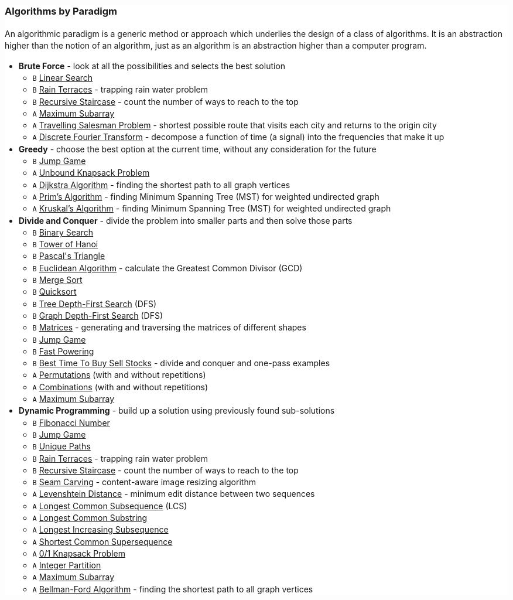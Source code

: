 ### Algorithms by Paradigm

An algorithmic paradigm is a generic method or approach which underlies the design of a class
of algorithms. It is an abstraction higher than the notion of an algorithm, just as an
algorithm is an abstraction higher than a computer program.

* **Brute Force** - look at all the possibilities and selects the best solution
  * `B` [Linear Search](src/algorithms/search/linear-search)
  * `B` [Rain Terraces](src/algorithms/uncategorized/rain-terraces) - trapping rain water problem
  * `B` [Recursive Staircase](src/algorithms/uncategorized/recursive-staircase) - count the number of ways to reach to the top
  * `A` [Maximum Subarray](src/algorithms/sets/maximum-subarray)
  * `A` [Travelling Salesman Problem](src/algorithms/graph/travelling-salesman) - shortest possible route that visits each city and returns to the origin city
  * `A` [Discrete Fourier Transform](src/algorithms/math/fourier-transform) - decompose a function of time (a signal) into the frequencies that make it up
* **Greedy** - choose the best option at the current time, without any consideration for the future
  * `B` [Jump Game](src/algorithms/uncategorized/jump-game)
  * `A` [Unbound Knapsack Problem](src/algorithms/sets/knapsack-problem)
  * `A` [Dijkstra Algorithm](src/algorithms/graph/dijkstra) - finding the shortest path to all graph vertices
  * `A` [Prim’s Algorithm](src/algorithms/graph/prim) - finding Minimum Spanning Tree (MST) for weighted undirected graph
  * `A` [Kruskal’s Algorithm](src/algorithms/graph/kruskal) - finding Minimum Spanning Tree (MST) for weighted undirected graph
* **Divide and Conquer** - divide the problem into smaller parts and then solve those parts
  * `B` [Binary Search](src/algorithms/search/binary-search)
  * `B` [Tower of Hanoi](src/algorithms/uncategorized/hanoi-tower)
  * `B` [Pascal's Triangle](src/algorithms/math/pascal-triangle)
  * `B` [Euclidean Algorithm](src/algorithms/math/euclidean-algorithm) - calculate the Greatest Common Divisor (GCD)
  * `B` [Merge Sort](src/algorithms/sorting/merge-sort)
  * `B` [Quicksort](src/algorithms/sorting/quick-sort)
  * `B` [Tree Depth-First Search](src/algorithms/tree/depth-first-search) (DFS)
  * `B` [Graph Depth-First Search](src/algorithms/graph/depth-first-search) (DFS)
  * `B` [Matrices](src/algorithms/math/matrix) - generating and traversing the matrices of different shapes
  * `B` [Jump Game](src/algorithms/uncategorized/jump-game)
  * `B` [Fast Powering](src/algorithms/math/fast-powering)
  * `B` [Best Time To Buy Sell Stocks](src/algorithms/uncategorized/best-time-to-buy-sell-stocks) - divide and conquer and one-pass examples
  * `A` [Permutations](src/algorithms/sets/permutations) (with and without repetitions)
  * `A` [Combinations](src/algorithms/sets/combinations) (with and without repetitions)
  * `A` [Maximum Subarray](src/algorithms/sets/maximum-subarray)
* **Dynamic Programming** - build up a solution using previously found sub-solutions
  * `B` [Fibonacci Number](src/algorithms/math/fibonacci)
  * `B` [Jump Game](src/algorithms/uncategorized/jump-game)
  * `B` [Unique Paths](src/algorithms/uncategorized/unique-paths)
  * `B` [Rain Terraces](src/algorithms/uncategorized/rain-terraces) - trapping rain water problem
  * `B` [Recursive Staircase](src/algorithms/uncategorized/recursive-staircase) - count the number of ways to reach to the top
  * `B` [Seam Carving](src/algorithms/image-processing/seam-carving) - content-aware image resizing algorithm
  * `A` [Levenshtein Distance](src/algorithms/string/levenshtein-distance) - minimum edit distance between two sequences
  * `A` [Longest Common Subsequence](src/algorithms/sets/longest-common-subsequence) (LCS)
  * `A` [Longest Common Substring](src/algorithms/string/longest-common-substring)
  * `A` [Longest Increasing Subsequence](src/algorithms/sets/longest-increasing-subsequence)
  * `A` [Shortest Common Supersequence](src/algorithms/sets/shortest-common-supersequence)
  * `A` [0/1 Knapsack Problem](src/algorithms/sets/knapsack-problem)
  * `A` [Integer Partition](src/algorithms/math/integer-partition)
  * `A` [Maximum Subarray](src/algorithms/sets/maximum-subarray)
  * `A` [Bellman-Ford Algorithm](src/algorithms/graph/bellman-ford) - finding the shortest path to all graph vertices